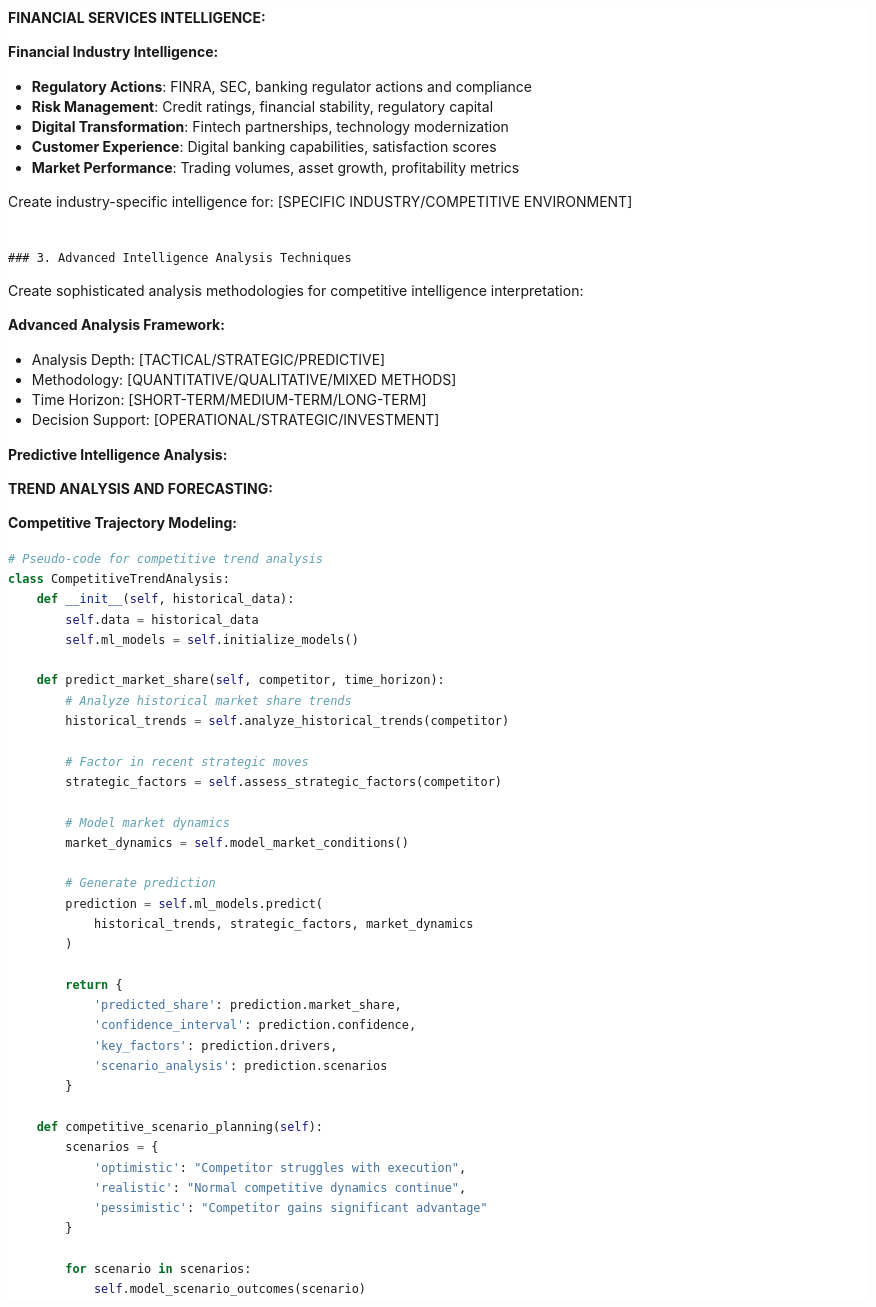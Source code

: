 **FINANCIAL SERVICES INTELLIGENCE:**

**Financial Industry Intelligence:**
- **Regulatory Actions**: FINRA, SEC, banking regulator actions and compliance
- **Risk Management**: Credit ratings, financial stability, regulatory capital
- **Digital Transformation**: Fintech partnerships, technology modernization
- **Customer Experience**: Digital banking capabilities, satisfaction scores
- **Market Performance**: Trading volumes, asset growth, profitability metrics

Create industry-specific intelligence for: [SPECIFIC INDUSTRY/COMPETITIVE ENVIRONMENT]
```

### 3. Advanced Intelligence Analysis Techniques

```
Create sophisticated analysis methodologies for competitive intelligence interpretation:

**Advanced Analysis Framework:**
- Analysis Depth: [TACTICAL/STRATEGIC/PREDICTIVE]
- Methodology: [QUANTITATIVE/QUALITATIVE/MIXED METHODS]
- Time Horizon: [SHORT-TERM/MEDIUM-TERM/LONG-TERM]
- Decision Support: [OPERATIONAL/STRATEGIC/INVESTMENT]

**Predictive Intelligence Analysis:**

**TREND ANALYSIS AND FORECASTING:**

**Competitive Trajectory Modeling:**
```python
# Pseudo-code for competitive trend analysis
class CompetitiveTrendAnalysis:
    def __init__(self, historical_data):
        self.data = historical_data
        self.ml_models = self.initialize_models()
        
    def predict_market_share(self, competitor, time_horizon):
        # Analyze historical market share trends
        historical_trends = self.analyze_historical_trends(competitor)
        
        # Factor in recent strategic moves
        strategic_factors = self.assess_strategic_factors(competitor)
        
        # Model market dynamics
        market_dynamics = self.model_market_conditions()
        
        # Generate prediction
        prediction = self.ml_models.predict(
            historical_trends, strategic_factors, market_dynamics
        )
        
        return {
            'predicted_share': prediction.market_share,
            'confidence_interval': prediction.confidence,
            'key_factors': prediction.drivers,
            'scenario_analysis': prediction.scenarios
        }

    def competitive_scenario_planning(self):
        scenarios = {
            'optimistic': "Competitor struggles with execution",
            'realistic': "Normal competitive dynamics continue", 
            'pessimistic': "Competitor gains significant advantage"
        }
        
        for scenario in scenarios:
            self.model_scenario_outcomes(scenario)
```